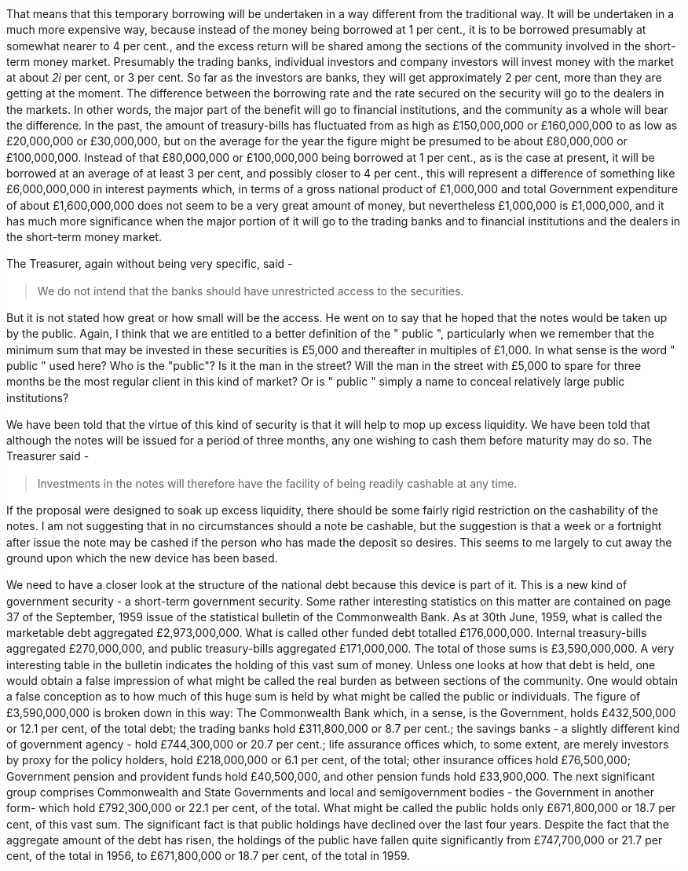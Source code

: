 That means that this temporary borrowing will be undertaken in a way different from the traditional way. It will be undertaken in a much more expensive way, because instead of the money being borrowed at 1 per cent., it is to be borrowed presumably at somewhat nearer to 4 per cent., and the excess return will be shared among the sections of the community involved in the short-term money market. Presumably the trading banks, individual investors and company investors will invest money with the market at about  *2i*  per cent, or 3 per cent. So far as the investors are banks, they will get approximately 2 per cent, more than they are getting at the moment. The difference between the borrowing rate and the rate secured on the security will go to the dealers in the markets. In other words, the major part of the benefit will go to financial institutions, and the community as a whole will bear the difference. In the past, the amount of treasury-bills has fluctuated from as high as £150,000,000 or £160,000,000 to as low as £20,000,000 or £30,000,000, but on the average for the year the figure might be presumed to be about £80,000,000 or £100,000,000. Instead of that £80,000,000 or £100,000,000 being borrowed at 1 per cent., as is the case at present, it will be borrowed at an average of at least 3 per cent, and possibly closer to 4 per cent., this will represent a difference of something like £6,000,000,000 in interest payments which, in terms of a gross national product of £1,000,000 and total Government expenditure of about £1,600,000,000 does not seem to be a very great amount of money, but nevertheless £1,000,000 is £1,000,000, and it has much more significance when the major portion of it will go to the trading banks and to financial institutions and the dealers in the short-term money market. 

The Treasurer, again without being very specific, said - 

  >We do not intend that the banks should have unrestricted access to the securities. 

But it is not stated how great or how small will be the access. He went on to say that he hoped that the notes would be taken up by the public. Again, I think that we are entitled to a better definition of the " public ", particularly when we remember that the minimum sum that may be invested in these securities is £5,000 and thereafter in multiples of £1,000. In what sense is the word " public " used here? Who is the "public"? Is it the man in the street? Will the man in the street with £5,000 to spare for three months be the most regular client in this kind of market? Or is " public " simply a name to conceal relatively large public institutions? 

We have been told that the virtue of this kind of security is that it will help to mop up excess liquidity. We have been told that although the notes will be issued for a period of three months, any one wishing to cash them before maturity may do so. The Treasurer said - 

  >Investments in the notes will therefore have the facility of being readily cashable at any time. 

If the proposal were designed to soak up excess liquidity, there should be some fairly rigid restriction on the cashability of the notes. I am not suggesting that in no circumstances should a note be cashable, but the suggestion is that a week or a fortnight after issue the note may be cashed if the person who has made the deposit so desires. This seems to me largely to cut away the ground upon which the new device has been based. 

We need to have a closer look at the structure of the national debt because this device is part of it. This is a new kind of government security - a short-term government security. Some rather interesting statistics on this matter are contained on page 37 of the September, 1959 issue of the statistical bulletin of the Commonwealth Bank. As at 30th June, 1959, what is called the marketable debt aggregated £2,973,000,000. What is called other funded debt totalled £176,000,000. Internal treasury-bills aggregated £270,000,000, and public treasury-bills aggregated £171,000,000. The total of those sums is £3,590,000,000. A very interesting table in the bulletin indicates the holding of this vast sum of money. Unless one looks at how that debt is held, one would obtain a false impression of what might be called the real burden as between sections of the community. One would obtain a false conception as to how much of this huge sum is held by what might be called the public or individuals. The figure of £3,590,000,000 is broken down in this way: The Commonwealth Bank which, in a sense, is the Government, holds £432,500,000 or 12.1 per cent, of the total debt; the trading banks hold £311,800,000 or 8.7 per cent.; the savings banks - a slightly different kind of government agency - hold £744,300,000 or 20.7 per cent.; life assurance offices which, to some extent, are merely investors by proxy for the policy holders, hold £218,000,000 or 6.1 per cent, of the total; other insurance offices hold £76,500,000; Government pension and provident funds hold £40,500,000, and other pension funds hold £33,900,000. The next significant group comprises Commonwealth and State Governments and local and semigovernment bodies - the Government in another form- which hold £792,300,000 or 22.1 per cent, of the total. What might be called the public holds only £671,800,000 or 18.7 per cent, of this vast sum. The significant fact is that public holdings have declined over the last four years. Despite the fact that the aggregate amount of the debt has risen, the holdings of the public have fallen quite significantly from £747,700,000 or 21.7 per cent, of the total in 1956, to £671,800,000 or 18.7 per cent, of the total in 1959. 